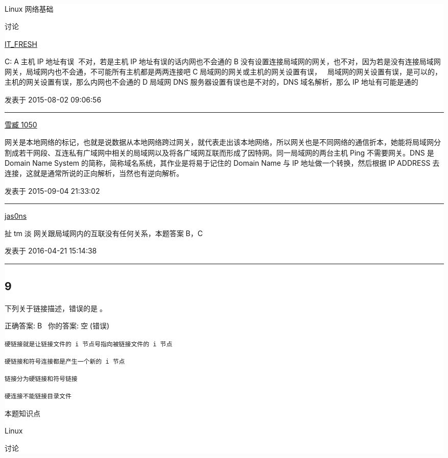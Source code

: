 Linux 网络基础

讨论

[IT_FRESH](https://www.nowcoder.com/profile/432878)

C:
A 主机 IP 地址有误  不对，若是主机 IP 地址有误的话内网也不会通的
B 没有设置连接局域网的网关，也不对，因为若是没有连接局域网网关，局域网内也不会通，不可能所有主机都是两两连接吧
C 局域网的网关或主机的网关设置有误，   局域网的网关设置有误，是可以的，主机的网关设置有误，那么内网也不会通的
D 局域网 DNS 服务器设置有误也是不对的，DNS 域名解析，那么 IP 地址有可能是通的

发表于 2015-08-02 09:06:56

* * *

[雪臧 1050](https://www.nowcoder.com/profile/244439)

网关是本地网络的标记，也就是说数据从本地网络跨过网关，就代表走出该本地网络，所以网关也是不同网络的通信折本，她能将局域网分割成若干网段、互连私有广域网中相关的局域网以及将各广域网互联而形成了因特网。同一局域网的两台主机 Ping 不需要网关。DNS 是 Domain Name System 的简称，简称域名系统，其作业是将易于记住的 Domain Name 与 IP 地址做一个转换，然后根据 IP ADDRESS 去连接，这就是通常所说的正向解析，当然也有逆向解析。

发表于 2015-09-04 21:33:02

* * *

[jas0ns](https://www.nowcoder.com/profile/198317)

扯 tm 淡 网关跟局域网内的互联没有任何关系，本题答案 B，C

发表于 2016-04-21 15:14:38

* * *

## 9

下列关于链接描述，错误的是 。

正确答案: B   你的答案: 空 (错误)

```cpp
硬链接就是让链接文件的 i 节点号指向被链接文件的 i 节点
```

```cpp
硬链接和符号连接都是产生一个新的 i 节点
```

```cpp
链接分为硬链接和符号链接
```

```cpp
硬连接不能链接目录文件
```

本题知识点

Linux

讨论
